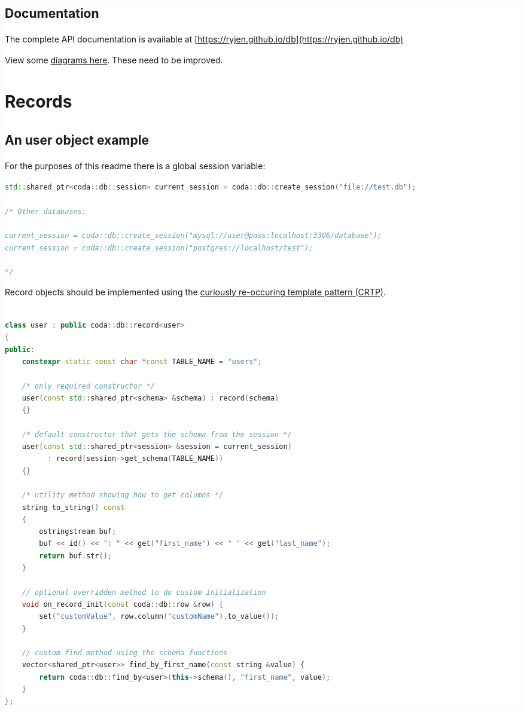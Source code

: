 Documentation
--------------

The complete API documentation is available at [https://ryjen.github.io/db](https://ryjen.github.io/db)

View some [diagrams here](https://github.com/ryjen/db/wiki/Model).  These need to be improved.

Records
=======

An user object example
----------------------

For the purposes of this readme there is a global session variable:

```c++
std::shared_ptr<coda::db::session> current_session = coda::db::create_session("file://test.db");

/* Other databases:

current_session = coda::db::create_session("mysql://user@pass:localhost:3306/database");
current_session = coda::db::create_session("postgres://localhost/test");

*/
```

Record objects should be implemented using the [curiously re-occuring template pattern (CRTP)](https://en.wikipedia.org/wiki/Curiously_recurring_template_pattern).

```c++

class user : public coda::db::record<user>
{
public:
    constexpr static const char *const TABLE_NAME = "users";

    /* only required constructor */
    user(const std::shared_ptr<schema> &schema) : record(schema)
    {}

    /* default constructor that gets the schema from the session */
    user(const std::shared_ptr<session> &session = current_session) 
          : record(session->get_schema(TABLE_NAME))
    {}

    /* utility method showing how to get columns */
    string to_string() const
    {
        ostringstream buf;
        buf << id() << ": " << get("first_name") << " " << get("last_name");
        return buf.str();
    }

    // optional overridden method to do custom initialization
    void on_record_init(const coda::db::row &row) {
        set("customValue", row.column("customName").to_value());
    }

    // custom find method using the schema functions
    vector<shared_ptr<user>> find_by_first_name(const string &value) {
        return coda::db::find_by<user>(this->schema(), "first_name", value);
    }
};
```
